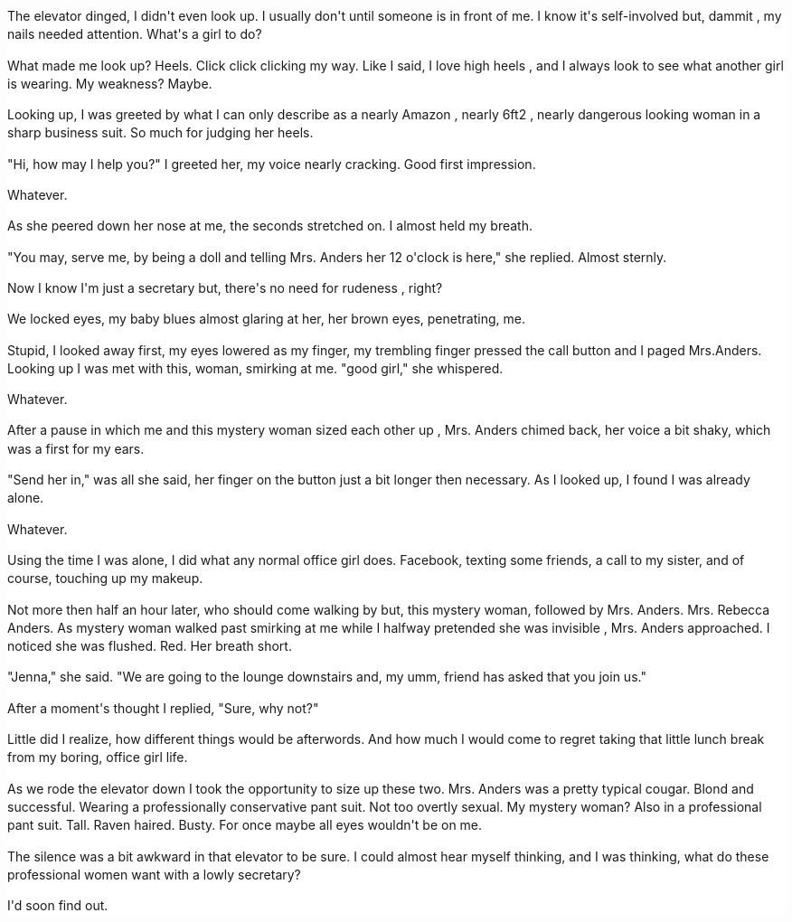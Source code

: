 The elevator dinged, I didn't even look up. I usually don't until someone is in front of me. I know it's self-involved but, dammit , my nails needed attention. What's a girl to do? 

What made me look up? Heels. Click click clicking my way. Like I said, I love high heels , and I always look to see what another girl is wearing. My weakness? Maybe. 

Looking up, I was greeted by what I can only describe as a nearly Amazon , nearly 6ft2 , nearly dangerous looking woman in a sharp business suit. So much for judging her heels. 

"Hi, how may I help you?" I greeted her, my voice nearly cracking. Good first impression. 

Whatever. 

As she peered down her nose at me, the seconds stretched on. I almost held my breath. 

"You may, serve me, by being a doll and telling Mrs. Anders her 12 o'clock is here," she replied. Almost sternly. 

Now I know I'm just a secretary but, there's no need for rudeness , right? 

We locked eyes, my baby blues almost glaring at her, her brown eyes, penetrating, me. 

Stupid, I looked away first, my eyes lowered as my finger, my trembling finger pressed the call button and I paged Mrs.Anders. Looking up I was met with this, woman, smirking at me. "good girl," she whispered. 

Whatever. 

After a pause in which me and this mystery woman sized each other up , Mrs. Anders chimed back, her voice a bit shaky, which was a first for my ears. 

"Send her in," was all she said, her finger on the button just a bit longer then necessary. As I looked up, I found I was already alone. 

Whatever. 

Using the time I was alone, I did what any normal office girl does. Facebook, texting some friends, a call to my sister, and of course, touching up my makeup. 

Not more then half an hour later, who should come walking by but, this mystery woman, followed by Mrs. Anders. Mrs. Rebecca Anders. As mystery woman walked past smirking at me while I halfway pretended she was invisible , Mrs. Anders approached. I noticed she was flushed. Red. Her breath short. 

"Jenna," she said. "We are going to the lounge downstairs and, my umm, friend has asked that you join us." 

After a moment's thought I replied, "Sure, why not?" 

Little did I realize, how different things would be afterwords. And how much I would come to regret taking that little lunch break from my boring, office girl life. 

As we rode the elevator down I took the opportunity to size up these two. Mrs. Anders was a pretty typical cougar. Blond and successful. Wearing a professionally conservative pant suit. Not too overtly sexual. My mystery woman? Also in a professional pant suit. Tall. Raven haired. Busty. For once maybe all eyes wouldn't be on me. 

The silence was a bit awkward in that elevator to be sure. I could almost hear myself thinking, and I was thinking, what do these professional women want with a lowly secretary? 

I'd soon find out. 
